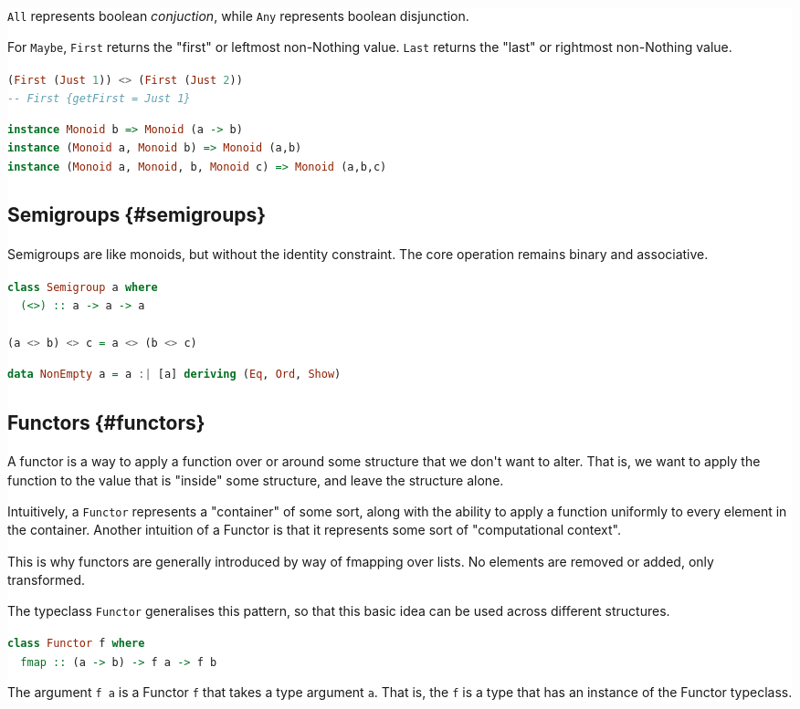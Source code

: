 `All` represents boolean _conjuction_, while `Any` represents boolean disjunction.

For `Maybe`, `First` returns the "first" or leftmost non-Nothing
value. `Last` returns the "last" or rightmost non-Nothing value.

```haskell
(First (Just 1)) <> (First (Just 2))
-- First {getFirst = Just 1}
```

```haskell
instance Monoid b => Monoid (a -> b)
instance (Monoid a, Monoid b) => Monoid (a,b)
instance (Monoid a, Monoid, b, Monoid c) => Monoid (a,b,c)
```


## Semigroups {#semigroups}

Semigroups are like monoids, but without the identity constraint. The
core operation remains binary and associative.

```haskell
class Semigroup a where
  (<>) :: a -> a -> a

(a <> b) <> c = a <> (b <> c)
```

```haskell
data NonEmpty a = a :| [a] deriving (Eq, Ord, Show)
```


## Functors {#functors}

A functor is a way to apply a function over or around some structure
that we don't want to alter. That is, we want to apply the function to
the value that is "inside" some structure, and leave the structure
alone.

Intuitively, a `Functor` represents a "container" of some sort, along
with the ability to apply a function uniformly to every element in the
container. Another intuition of a Functor is that it represents some
sort of "computational context".

This is why functors are generally introduced by way of fmapping over
lists. No elements are removed or added, only transformed.

The typeclass `Functor` generalises this pattern, so that this basic
idea can be used across different structures.

```haskell
class Functor f where
  fmap :: (a -> b) -> f a -> f b
```

The argument `f a` is a Functor `f` that takes a type argument `a`.
That is, the `f` is a type that has an instance of the Functor
typeclass.
